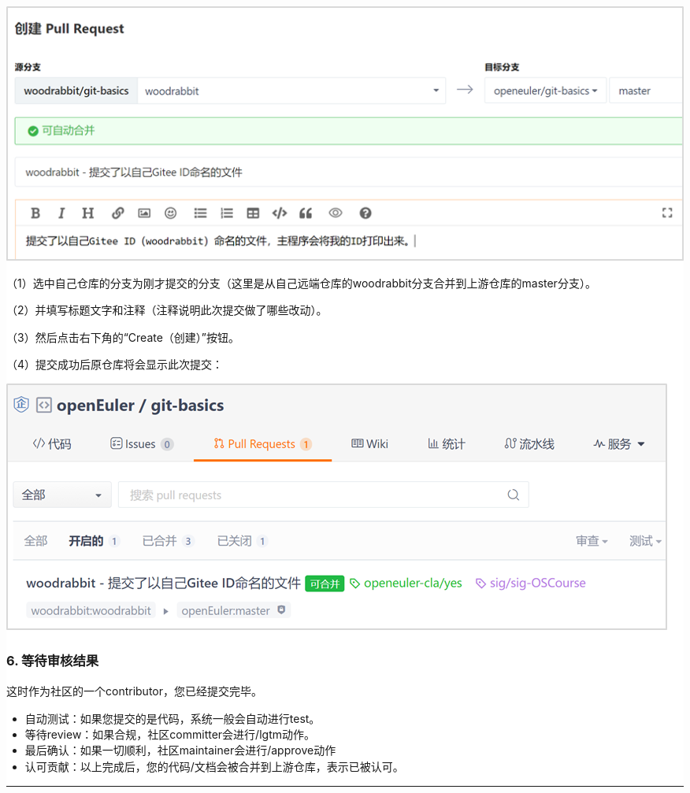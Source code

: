 ![2024-11-04-openEuler-community-experience-sharing-11](./pictures/2024-11-04-openEuler-community-experience-sharing-11.png)

  （1）选中自己仓库的分支为刚才提交的分支（这里是从自己远端仓库的woodrabbit分支合并到上游仓库的master分支）。

  （2）并填写标题文字和注释（注释说明此次提交做了哪些改动）。

  （3）然后点击右下角的“Create（创建）”按钮。

  （4）提交成功后原仓库将会显示此次提交：

  ![2024-11-04-openEuler-community-experience-sharing-12](./pictures/2024-11-04-openEuler-community-experience-sharing-12.png)

### 6. 等待审核结果

这时作为社区的一个contributor，您已经提交完毕。

- 自动测试：如果您提交的是代码，系统一般会自动进行test。
- 等待review：如果合规，社区committer会进行/lgtm动作。
- 最后确认：如果一切顺利，社区maintainer会进行/approve动作
- 认可贡献：以上完成后，您的代码/文档会被合并到上游仓库，表示已被认可。

---